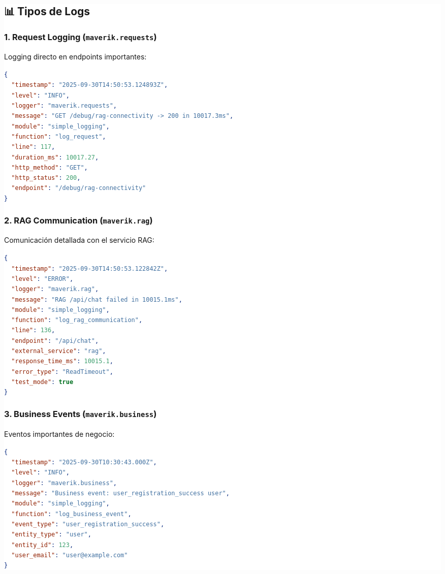 ## 📊 Tipos de Logs

### 1. **Request Logging** (`maverik.requests`)

Logging directo en endpoints importantes:

```json
{
  "timestamp": "2025-09-30T14:50:53.124893Z",
  "level": "INFO",
  "logger": "maverik.requests", 
  "message": "GET /debug/rag-connectivity -> 200 in 10017.3ms",
  "module": "simple_logging",
  "function": "log_request",
  "line": 117,
  "duration_ms": 10017.27,
  "http_method": "GET",
  "http_status": 200,
  "endpoint": "/debug/rag-connectivity"
}
```

### 2. **RAG Communication** (`maverik.rag`)

Comunicación detallada con el servicio RAG:

```json
{
  "timestamp": "2025-09-30T14:50:53.122842Z",
  "level": "ERROR",
  "logger": "maverik.rag",
  "message": "RAG /api/chat failed in 10015.1ms",
  "module": "simple_logging",
  "function": "log_rag_communication", 
  "line": 136,
  "endpoint": "/api/chat",
  "external_service": "rag",
  "response_time_ms": 10015.1,
  "error_type": "ReadTimeout",
  "test_mode": true
}
```

### 3. **Business Events** (`maverik.business`)

Eventos importantes de negocio:

```json
{
  "timestamp": "2025-09-30T10:30:43.000Z",
  "level": "INFO",
  "logger": "maverik.business",
  "message": "Business event: user_registration_success user",
  "module": "simple_logging",
  "function": "log_business_event",
  "event_type": "user_registration_success",
  "entity_type": "user",
  "entity_id": 123,
  "user_email": "user@example.com"
}
```
